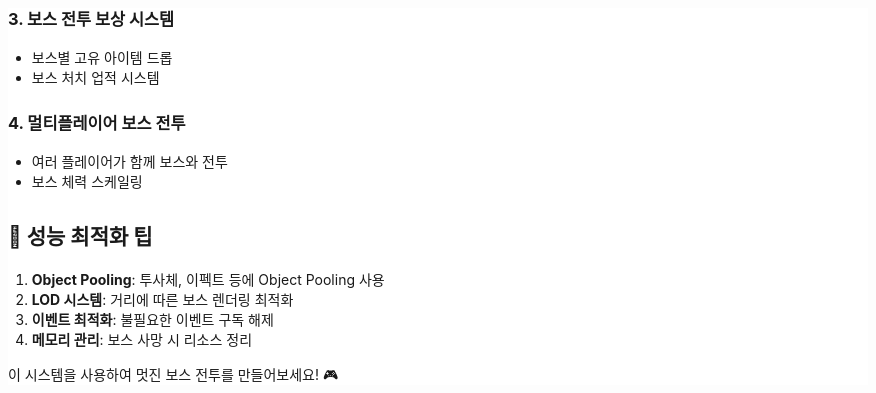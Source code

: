 ### 3. 보스 전투 보상 시스템
- 보스별 고유 아이템 드롭
- 보스 처치 업적 시스템

### 4. 멀티플레이어 보스 전투
- 여러 플레이어가 함께 보스와 전투
- 보스 체력 스케일링

## 🎯 성능 최적화 팁

1. **Object Pooling**: 투사체, 이펙트 등에 Object Pooling 사용
2. **LOD 시스템**: 거리에 따른 보스 렌더링 최적화
3. **이벤트 최적화**: 불필요한 이벤트 구독 해제
4. **메모리 관리**: 보스 사망 시 리소스 정리

이 시스템을 사용하여 멋진 보스 전투를 만들어보세요! 🎮 